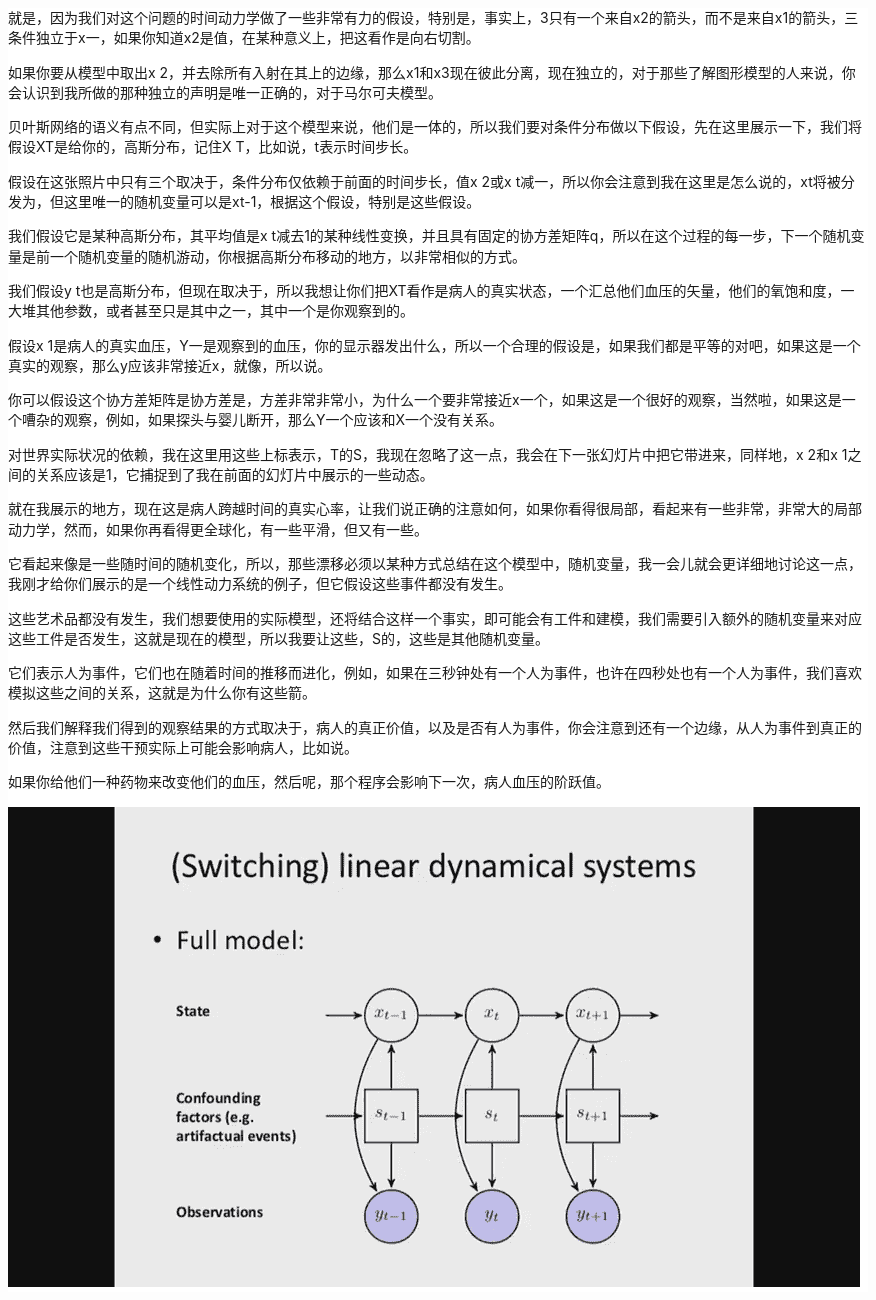 就是，因为我们对这个问题的时间动力学做了一些非常有力的假设，特别是，事实上，3只有一个来自x2的箭头，而不是来自x1的箭头，三条件独立于x一，如果你知道x2是值，在某种意义上，把这看作是向右切割。

如果你要从模型中取出x 2，并去除所有入射在其上的边缘，那么x1和x3现在彼此分离，现在独立的，对于那些了解图形模型的人来说，你会认识到我所做的那种独立的声明是唯一正确的，对于马尔可夫模型。

贝叶斯网络的语义有点不同，但实际上对于这个模型来说，他们是一体的，所以我们要对条件分布做以下假设，先在这里展示一下，我们将假设XT是给你的，高斯分布，记住X T，比如说，t表示时间步长。

假设在这张照片中只有三个取决于，条件分布仅依赖于前面的时间步长，值x 2或x t减一，所以你会注意到我在这里是怎么说的，xt将被分发为，但这里唯一的随机变量可以是xt-1，根据这个假设，特别是这些假设。

我们假设它是某种高斯分布，其平均值是x t减去1的某种线性变换，并且具有固定的协方差矩阵q，所以在这个过程的每一步，下一个随机变量是前一个随机变量的随机游动，你根据高斯分布移动的地方，以非常相似的方式。

我们假设y t也是高斯分布，但现在取决于，所以我想让你们把XT看作是病人的真实状态，一个汇总他们血压的矢量，他们的氧饱和度，一大堆其他参数，或者甚至只是其中之一，其中一个是你观察到的。

假设x 1是病人的真实血压，Y一是观察到的血压，你的显示器发出什么，所以一个合理的假设是，如果我们都是平等的对吧，如果这是一个真实的观察，那么y应该非常接近x，就像，所以说。

你可以假设这个协方差矩阵是协方差是，方差非常非常小，为什么一个要非常接近x一个，如果这是一个很好的观察，当然啦，如果这是一个嘈杂的观察，例如，如果探头与婴儿断开，那么Y一个应该和X一个没有关系。

对世界实际状况的依赖，我在这里用这些上标表示，T的S，我现在忽略了这一点，我会在下一张幻灯片中把它带进来，同样地，x 2和x 1之间的关系应该是1，它捕捉到了我在前面的幻灯片中展示的一些动态。

就在我展示的地方，现在这是病人跨越时间的真实心率，让我们说正确的注意如何，如果你看得很局部，看起来有一些非常，非常大的局部动力学，然而，如果你再看得更全球化，有一些平滑，但又有一些。

它看起来像是一些随时间的随机变化，所以，那些漂移必须以某种方式总结在这个模型中，随机变量，我一会儿就会更详细地讨论这一点，我刚才给你们展示的是一个线性动力系统的例子，但它假设这些事件都没有发生。

这些艺术品都没有发生，我们想要使用的实际模型，还将结合这样一个事实，即可能会有工件和建模，我们需要引入额外的随机变量来对应这些工件是否发生，这就是现在的模型，所以我要让这些，S的，这些是其他随机变量。

它们表示人为事件，它们也在随着时间的推移而进化，例如，如果在三秒钟处有一个人为事件，也许在四秒处也有一个人为事件，我们喜欢模拟这些之间的关系，这就是为什么你有这些箭。

然后我们解释我们得到的观察结果的方式取决于，病人的真正价值，以及是否有人为事件，你会注意到还有一个边缘，从人为事件到真正的价值，注意到这些干预实际上可能会影响病人，比如说。

如果你给他们一种药物来改变他们的血压，然后呢，那个程序会影响下一次，病人血压的阶跃值。

![](img/cc1b66c2e878cf8115ae0236ae46f572_18.png)
